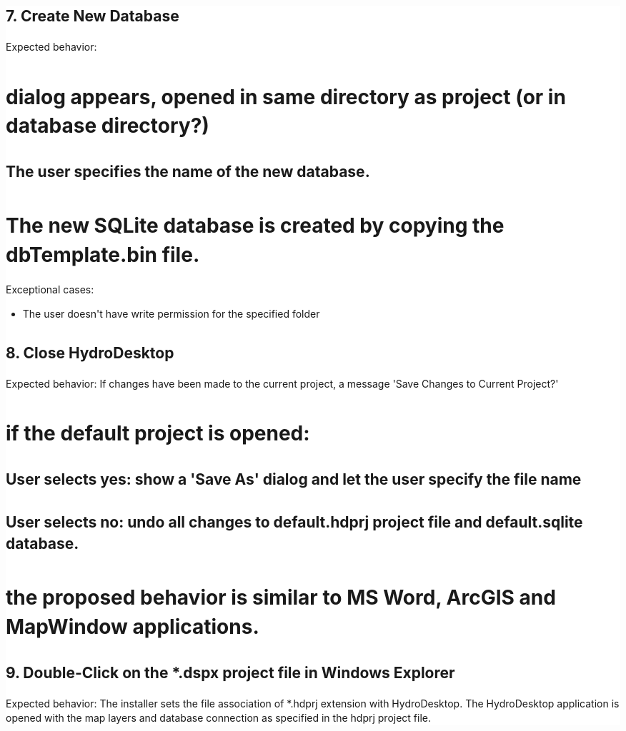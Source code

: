 ## 7. Create New Database
Expected behavior: 
# dialog appears, opened in same directory as project (or in database directory?)
## The user specifies the name of the new database. 
# The new SQLite database is created by copying the dbTemplate.bin file. 
Exceptional cases:
* The user doesn't have write permission for the specified folder

## 8. Close HydroDesktop
Expected behavior:
If changes have been made to the current project, a message 'Save Changes to Current Project?'
# if the default project is opened:
## User selects yes: show a 'Save As' dialog and let the user specify the file name
## User selects no: undo all changes to default.hdprj project file and default.sqlite database.
# the proposed behavior is similar to MS Word, ArcGIS and MapWindow applications.

## 9. Double-Click on the *.dspx project file in Windows Explorer
Expected behavior: The installer sets the file association of *.hdprj extension with HydroDesktop. The HydroDesktop application is opened with the map layers and database connection as specified in the hdprj project file.